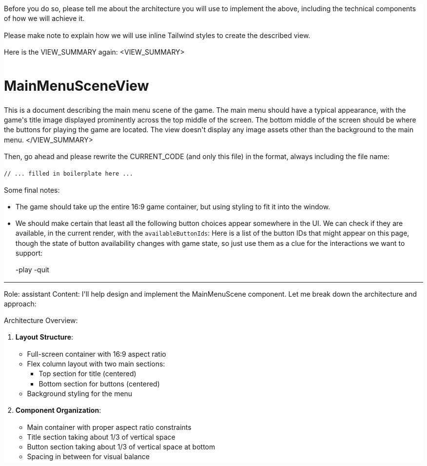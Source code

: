 Before you do so, please tell me about the architecture you will use to implement the above, including the technical components of how we will achieve it. 

Please make note to explain how we will use inline Tailwind styles to create the described view.

Here is the VIEW_SUMMARY again:
<VIEW_SUMMARY>
# MainMenuSceneView

This is a document describing the main menu scene of the game. The main menu should have a typical appearance, with the game's title image displayed prominently across the top middle of the screen. The bottom middle of the screen should be where the buttons for playing the game are located. The view doesn't display any image assets other than the background to the main menu.
</VIEW_SUMMARY>

Then, go ahead and please rewrite the CURRENT_CODE (and only this file) in the format, always including the file name:
```tsx main_game/templates/MainMenuScene.tsx
// ... filled in boilerplate here ...
```

Some final notes:
* The game should take up the entire 16:9 game container, but using styling to fit it into the window.


* We should make certain that least all the following button choices appear somewhere in the UI.  We can check if they are available, in the current render, with the `availableButtonIds`:
Here is a list of the button IDs that might appear on this page, though the state of button availability changes with game state, so just use them as a clue for the interactions we want to support:

	-play
	-quit





__________________
Role: assistant
Content: I'll help design and implement the MainMenuScene component. Let me break down the architecture and approach:

Architecture Overview:
1. **Layout Structure**:
   - Full-screen container with 16:9 aspect ratio
   - Flex column layout with two main sections:
     - Top section for title (centered)
     - Bottom section for buttons (centered)
   - Background styling for the menu

2. **Component Organization**:
   - Main container with proper aspect ratio constraints
   - Title section taking about 1/3 of vertical space
   - Button section taking about 1/3 of vertical space at bottom
   - Spacing in between for visual balance
